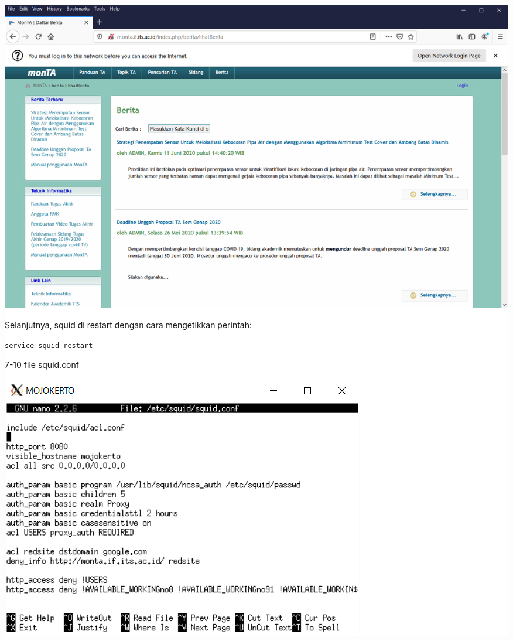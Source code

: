 ![klien](img/no7-11_8Redirect.png)

Selanjutnya, squid di restart dengan cara mengetikkan perintah:

```
service squid restart
```

7-10 file squid.conf

![klien](img/no7-11_1.png)
